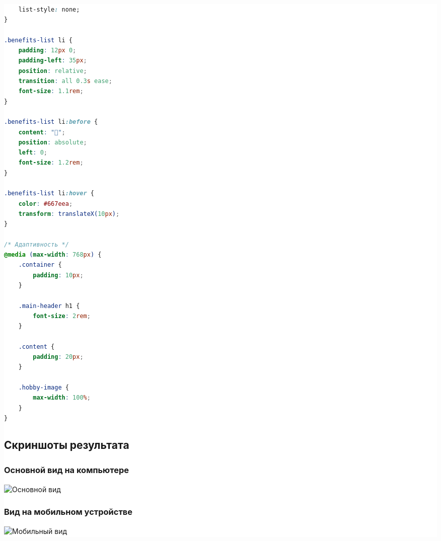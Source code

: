 ```css
    list-style: none;
}

.benefits-list li {
    padding: 12px 0;
    padding-left: 35px;
    position: relative;
    transition: all 0.3s ease;
    font-size: 1.1rem;
}

.benefits-list li:before {
    content: "📸";
    position: absolute;
    left: 0;
    font-size: 1.2rem;
}

.benefits-list li:hover {
    color: #667eea;
    transform: translateX(10px);
}

/* Адаптивность */
@media (max-width: 768px) {
    .container {
        padding: 10px;
    }
    
    .main-header h1 {
        font-size: 2rem;
    }
    
    .content {
        padding: 20px;
    }
    
    .hobby-image {
        max-width: 100%;
    }
}
```

## Скриншоты результата

### Основной вид на компьютере
![Основной вид](images/desktop-view.png)

### Вид на мобильном устройстве
![Мобильный вид](images/mobile-view.png)
